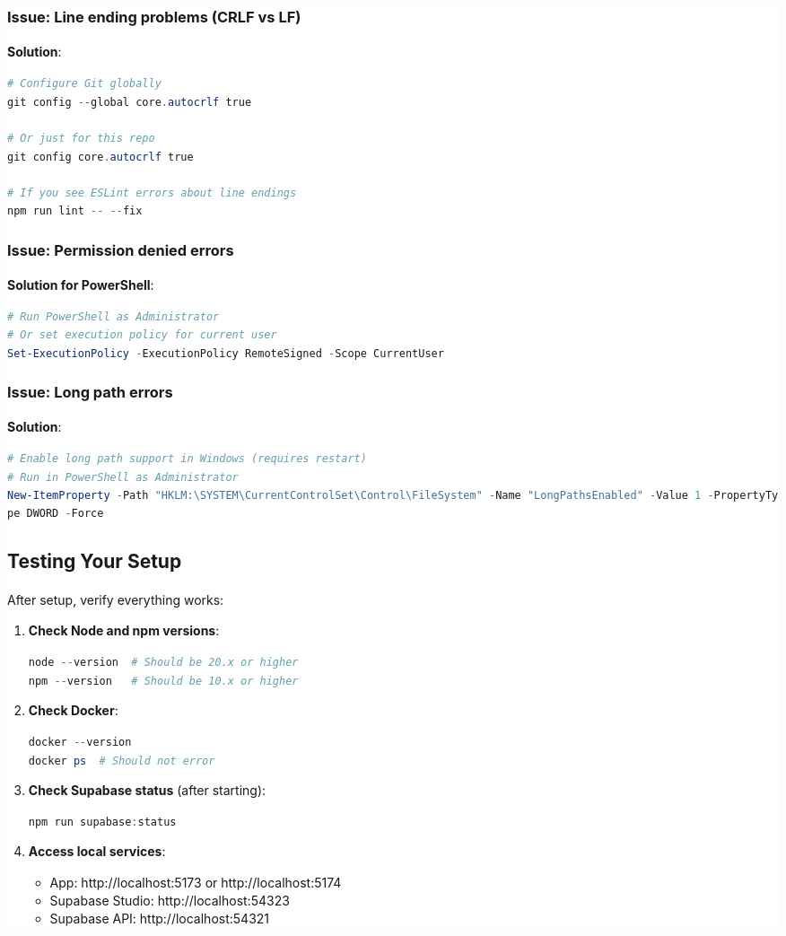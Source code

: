 ### Issue: Line ending problems (CRLF vs LF)

**Solution**:
```powershell
# Configure Git globally
git config --global core.autocrlf true

# Or just for this repo
git config core.autocrlf true

# If you see ESLint errors about line endings
npm run lint -- --fix
```

### Issue: Permission denied errors

**Solution for PowerShell**:
```powershell
# Run PowerShell as Administrator
# Or set execution policy for current user
Set-ExecutionPolicy -ExecutionPolicy RemoteSigned -Scope CurrentUser
```

### Issue: Long path errors

**Solution**:
```powershell
# Enable long path support in Windows (requires restart)
# Run in PowerShell as Administrator
New-ItemProperty -Path "HKLM:\SYSTEM\CurrentControlSet\Control\FileSystem" -Name "LongPathsEnabled" -Value 1 -PropertyType DWORD -Force
```

## Testing Your Setup

After setup, verify everything works:

1. **Check Node and npm versions**:
   ```powershell
   node --version  # Should be 20.x or higher
   npm --version   # Should be 10.x or higher
   ```

2. **Check Docker**:
   ```powershell
   docker --version
   docker ps  # Should not error
   ```

3. **Check Supabase status** (after starting):
   ```powershell
   npm run supabase:status
   ```

4. **Access local services**:
   - App: http://localhost:5173 or http://localhost:5174
   - Supabase Studio: http://localhost:54323
   - Supabase API: http://localhost:54321
